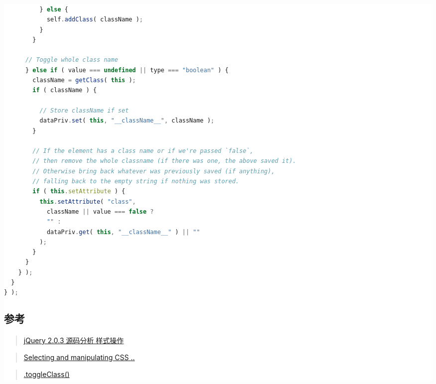 ```javascript
          } else {
            self.addClass( className );
          }
        }

      // Toggle whole class name
      } else if ( value === undefined || type === "boolean" ) {
        className = getClass( this );
        if ( className ) {

          // Store className if set
          dataPriv.set( this, "__className__", className );
        }

        // If the element has a class name or if we're passed `false`,
        // then remove the whole classname (if there was one, the above saved it).
        // Otherwise bring back whatever was previously saved (if anything),
        // falling back to the empty string if nothing was stored.
        if ( this.setAttribute ) {
          this.setAttribute( "class",
            className || value === false ?
            "" :
            dataPriv.get( this, "__className__" ) || ""
          );
        }
      }
    } );
  }
} );
```

## 参考

>[jQuery 2.0.3 源码分析 样式操作](http://www.cnblogs.com/aaronjs/p/3433358.html)

>[Selecting and manipulating CSS ..](http://stackoverflow.com/questions/5041494/selecting-and-manipulating-css-pseudo-elements-such-as-before-and-after-usin)

>[.toggleClass()](http://www.css88.com/jqapi-1.9/toggleClass/)